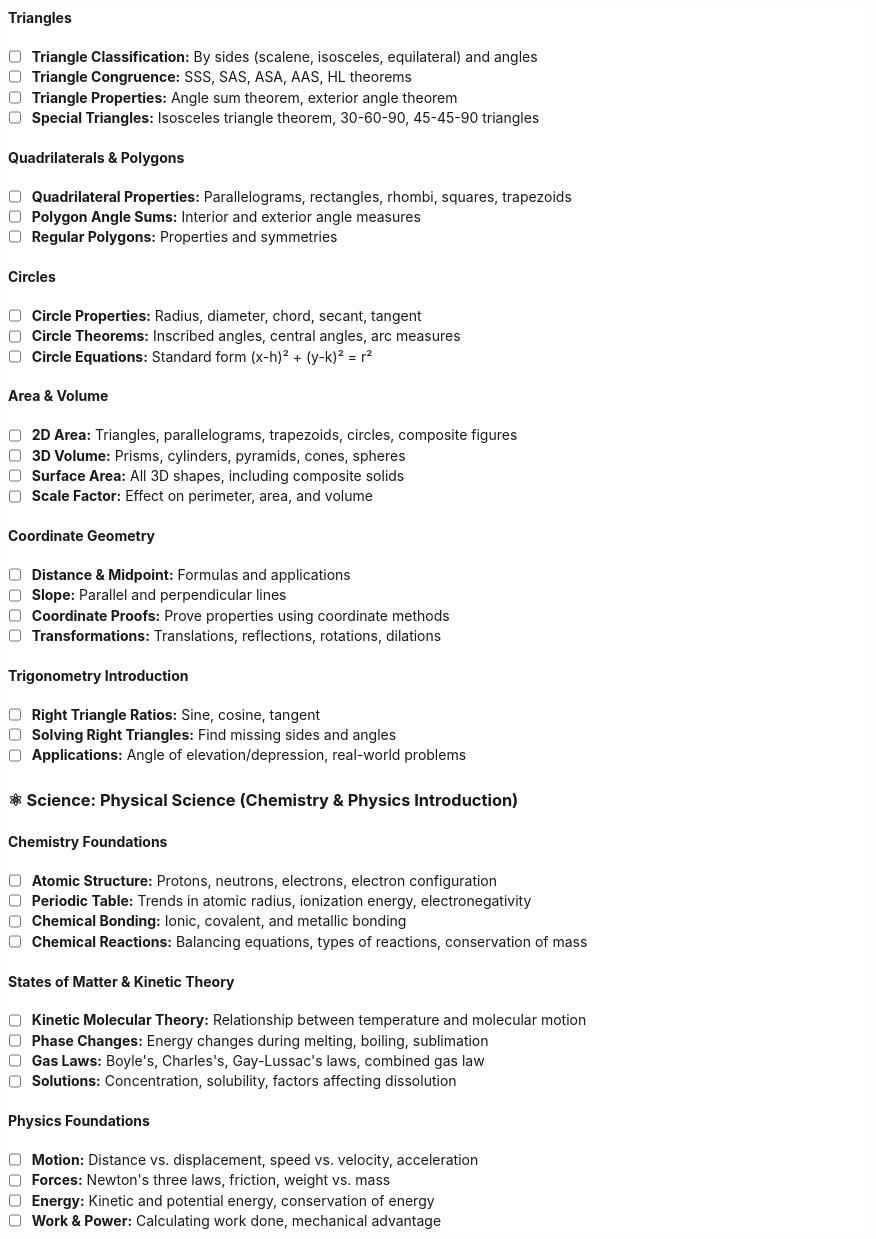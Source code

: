 #### Triangles
- [ ] **Triangle Classification:** By sides (scalene, isosceles, equilateral) and angles
- [ ] **Triangle Congruence:** SSS, SAS, ASA, AAS, HL theorems
- [ ] **Triangle Properties:** Angle sum theorem, exterior angle theorem
- [ ] **Special Triangles:** Isosceles triangle theorem, 30-60-90, 45-45-90 triangles

#### Quadrilaterals & Polygons
- [ ] **Quadrilateral Properties:** Parallelograms, rectangles, rhombi, squares, trapezoids
- [ ] **Polygon Angle Sums:** Interior and exterior angle measures
- [ ] **Regular Polygons:** Properties and symmetries

#### Circles
- [ ] **Circle Properties:** Radius, diameter, chord, secant, tangent
- [ ] **Circle Theorems:** Inscribed angles, central angles, arc measures
- [ ] **Circle Equations:** Standard form (x-h)² + (y-k)² = r²

#### Area & Volume
- [ ] **2D Area:** Triangles, parallelograms, trapezoids, circles, composite figures
- [ ] **3D Volume:** Prisms, cylinders, pyramids, cones, spheres
- [ ] **Surface Area:** All 3D shapes, including composite solids
- [ ] **Scale Factor:** Effect on perimeter, area, and volume

#### Coordinate Geometry
- [ ] **Distance & Midpoint:** Formulas and applications
- [ ] **Slope:** Parallel and perpendicular lines
- [ ] **Coordinate Proofs:** Prove properties using coordinate methods
- [ ] **Transformations:** Translations, reflections, rotations, dilations

#### Trigonometry Introduction
- [ ] **Right Triangle Ratios:** Sine, cosine, tangent
- [ ] **Solving Right Triangles:** Find missing sides and angles
- [ ] **Applications:** Angle of elevation/depression, real-world problems

### ⚛️ Science: Physical Science (Chemistry & Physics Introduction)

#### Chemistry Foundations
- [ ] **Atomic Structure:** Protons, neutrons, electrons, electron configuration
- [ ] **Periodic Table:** Trends in atomic radius, ionization energy, electronegativity
- [ ] **Chemical Bonding:** Ionic, covalent, and metallic bonding
- [ ] **Chemical Reactions:** Balancing equations, types of reactions, conservation of mass

#### States of Matter & Kinetic Theory
- [ ] **Kinetic Molecular Theory:** Relationship between temperature and molecular motion
- [ ] **Phase Changes:** Energy changes during melting, boiling, sublimation
- [ ] **Gas Laws:** Boyle's, Charles's, Gay-Lussac's laws, combined gas law
- [ ] **Solutions:** Concentration, solubility, factors affecting dissolution

#### Physics Foundations
- [ ] **Motion:** Distance vs. displacement, speed vs. velocity, acceleration
- [ ] **Forces:** Newton's three laws, friction, weight vs. mass
- [ ] **Energy:** Kinetic and potential energy, conservation of energy
- [ ] **Work & Power:** Calculating work done, mechanical advantage

